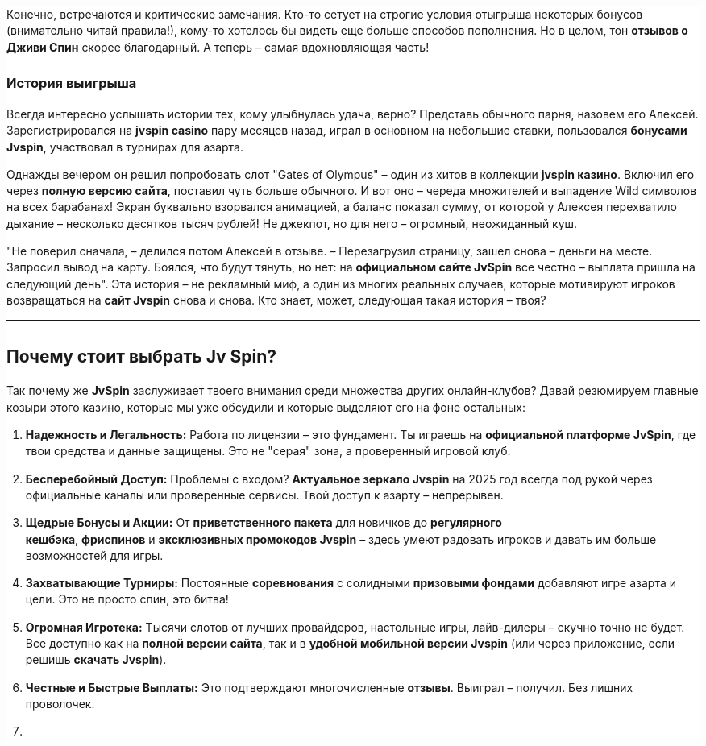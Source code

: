 <p>Конечно, встречаются и критические замечания. Кто-то сетует на строгие условия отыгрыша некоторых бонусов (внимательно читай правила!), кому-то хотелось бы видеть еще больше способов пополнения. Но в целом, тон&nbsp;<strong>отзывов о Дживи Спин</strong>&nbsp;скорее благодарный. А теперь &ndash; самая вдохновляющая часть!</p>

<h3>История выигрыша</h3>

<p>Всегда интересно услышать истории тех, кому улыбнулась удача, верно? Представь обычного парня, назовем его Алексей. Зарегистрировался на&nbsp;<strong>jvspin casino</strong>&nbsp;пару месяцев назад, играл в основном на небольшие ставки, пользовался&nbsp;<strong>бонусами Jvspin</strong>, участвовал в турнирах для азарта.</p>

<p>Однажды вечером он решил попробовать слот &quot;Gates of Olympus&quot; &ndash; один из хитов в коллекции&nbsp;<strong>jvspin казино</strong>. Включил его через&nbsp;<strong>полную версию сайта</strong>, поставил чуть больше обычного. И вот оно &ndash; череда множителей и выпадение Wild символов на всех барабанах! Экран буквально взорвался анимацией, а баланс показал сумму, от которой у Алексея перехватило дыхание &ndash; несколько десятков тысяч рублей! Не джекпот, но для него &ndash; огромный, неожиданный куш.</p>

<p>&quot;Не поверил сначала, &ndash; делился потом Алексей в отзыве. &ndash; Перезагрузил страницу, зашел снова &ndash; деньги на месте. Запросил вывод на карту. Боялся, что будут тянуть, но нет: на&nbsp;<strong>официальном сайте JvSpin</strong>&nbsp;все честно &ndash; выплата пришла на следующий день&quot;. Эта история &ndash; не рекламный миф, а один из многих реальных случаев, которые мотивируют игроков возвращаться на&nbsp;<strong>сайт Jvspin</strong>&nbsp;снова и снова. Кто знает, может, следующая такая история &ndash; твоя?</p>

<hr />
<h2>Почему стоит выбрать Jv Spin?</h2>

<p>Так почему же&nbsp;<strong>JvSpin</strong>&nbsp;заслуживает твоего внимания среди множества других онлайн-клубов? Давай резюмируем главные козыри этого казино, которые мы уже обсудили и которые выделяют его на фоне остальных:</p>

<ol>
	<li>
	<p><strong>Надежность и Легальность:</strong>&nbsp;Работа по лицензии &ndash; это фундамент. Ты играешь на&nbsp;<strong>официальной платформе JvSpin</strong>, где твои средства и данные защищены. Это не &quot;серая&quot; зона, а проверенный игровой клуб.</p>
	</li>
	<li>
	<p><strong>Бесперебойный Доступ:</strong>&nbsp;Проблемы с входом?&nbsp;<strong>Актуальное зеркало Jvspin</strong>&nbsp;на 2025 год всегда под рукой через официальные каналы или проверенные сервисы. Твой доступ к азарту &ndash; непрерывен.</p>
	</li>
	<li>
	<p><strong>Щедрые Бонусы и Акции:</strong>&nbsp;От&nbsp;<strong>приветственного пакета</strong>&nbsp;для новичков до&nbsp;<strong>регулярного кешбэка</strong>,&nbsp;<strong>фриспинов</strong>&nbsp;и&nbsp;<strong>эксклюзивных промокодов Jvspin</strong>&nbsp;&ndash; здесь умеют радовать игроков и давать им больше возможностей для игры.</p>
	</li>
	<li>
	<p><strong>Захватывающие Турниры:</strong>&nbsp;Постоянные&nbsp;<strong>соревнования</strong>&nbsp;с солидными&nbsp;<strong>призовыми фондами</strong>&nbsp;добавляют игре азарта и цели. Это не просто спин, это битва!</p>
	</li>
	<li>
	<p><strong>Огромная Игротека:</strong>&nbsp;Тысячи слотов от лучших провайдеров, настольные игры, лайв-дилеры &ndash; скучно точно не будет. Все доступно как на&nbsp;<strong>полной версии сайта</strong>, так и в&nbsp;<strong>удобной мобильной версии Jvspin</strong>&nbsp;(или через приложение, если решишь&nbsp;<strong>скачать Jvspin</strong>).</p>
	</li>
	<li>
	<p><strong>Честные и Быстрые Выплаты:</strong>&nbsp;Это подтверждают многочисленные&nbsp;<strong>отзывы</strong>. Выиграл &ndash; получил. Без лишних проволочек.</p>
	</li>
	<li>